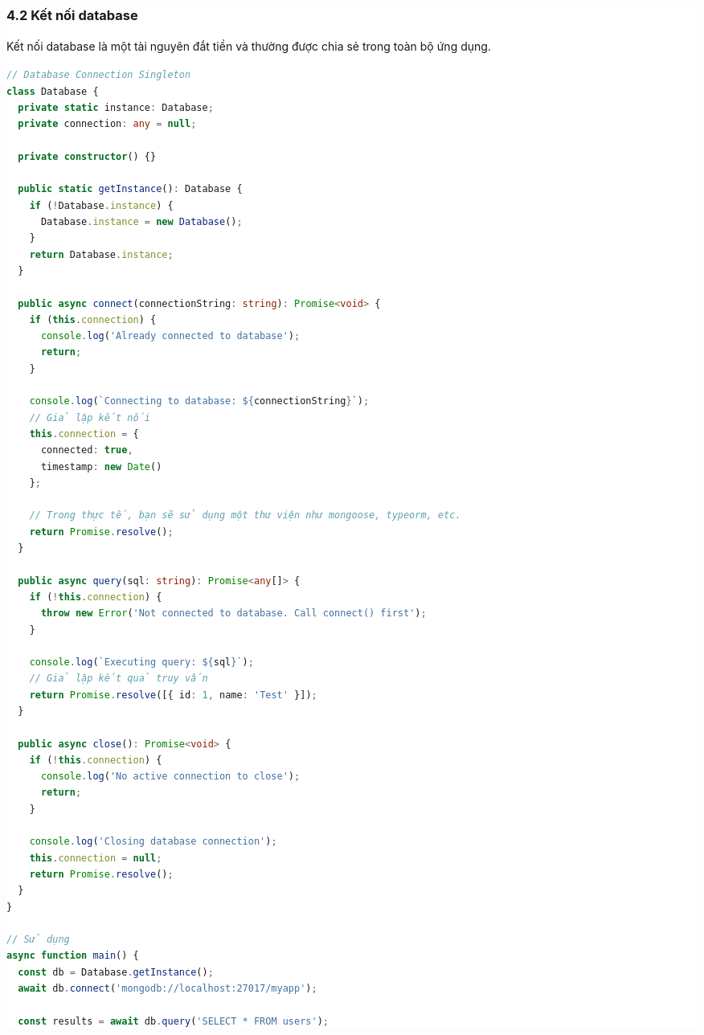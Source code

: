 ### 4.2 Kết nối database

Kết nối database là một tài nguyên đắt tiền và thường được chia sẻ trong toàn bộ ứng dụng.

```typescript
// Database Connection Singleton
class Database {
  private static instance: Database;
  private connection: any = null;
  
  private constructor() {}
  
  public static getInstance(): Database {
    if (!Database.instance) {
      Database.instance = new Database();
    }
    return Database.instance;
  }
  
  public async connect(connectionString: string): Promise<void> {
    if (this.connection) {
      console.log('Already connected to database');
      return;
    }
    
    console.log(`Connecting to database: ${connectionString}`);
    // Giả lập kết nối
    this.connection = {
      connected: true,
      timestamp: new Date()
    };
    
    // Trong thực tế, bạn sẽ sử dụng một thư viện như mongoose, typeorm, etc.
    return Promise.resolve();
  }
  
  public async query(sql: string): Promise<any[]> {
    if (!this.connection) {
      throw new Error('Not connected to database. Call connect() first');
    }
    
    console.log(`Executing query: ${sql}`);
    // Giả lập kết quả truy vấn
    return Promise.resolve([{ id: 1, name: 'Test' }]);
  }
  
  public async close(): Promise<void> {
    if (!this.connection) {
      console.log('No active connection to close');
      return;
    }
    
    console.log('Closing database connection');
    this.connection = null;
    return Promise.resolve();
  }
}

// Sử dụng
async function main() {
  const db = Database.getInstance();
  await db.connect('mongodb://localhost:27017/myapp');
  
  const results = await db.query('SELECT * FROM users');
```